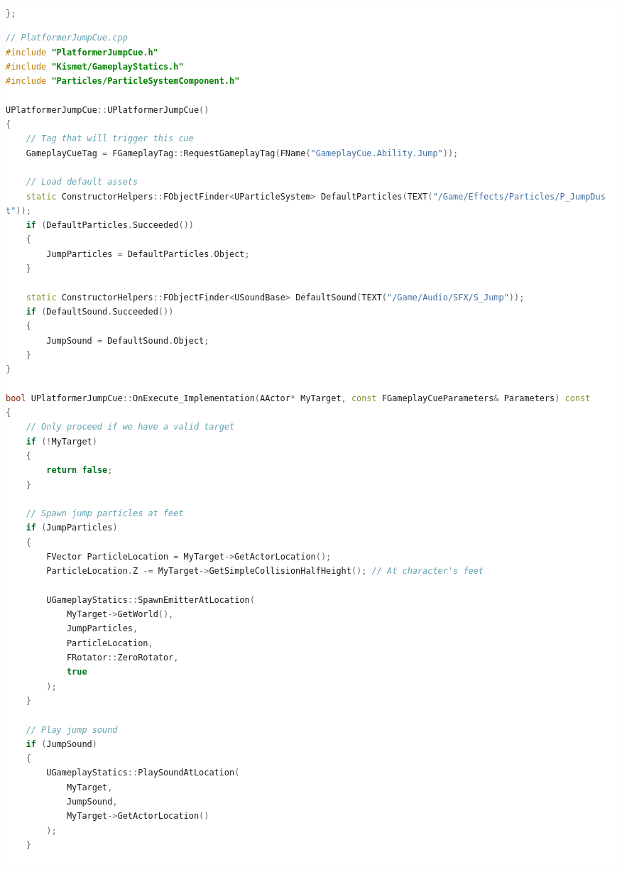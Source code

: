 ```cpp
};
```

```cpp
// PlatformerJumpCue.cpp
#include "PlatformerJumpCue.h"
#include "Kismet/GameplayStatics.h"
#include "Particles/ParticleSystemComponent.h"

UPlatformerJumpCue::UPlatformerJumpCue()
{
    // Tag that will trigger this cue
    GameplayCueTag = FGameplayTag::RequestGameplayTag(FName("GameplayCue.Ability.Jump"));
    
    // Load default assets
    static ConstructorHelpers::FObjectFinder<UParticleSystem> DefaultParticles(TEXT("/Game/Effects/Particles/P_JumpDust"));
    if (DefaultParticles.Succeeded())
    {
        JumpParticles = DefaultParticles.Object;
    }
    
    static ConstructorHelpers::FObjectFinder<USoundBase> DefaultSound(TEXT("/Game/Audio/SFX/S_Jump"));
    if (DefaultSound.Succeeded())
    {
        JumpSound = DefaultSound.Object;
    }
}

bool UPlatformerJumpCue::OnExecute_Implementation(AActor* MyTarget, const FGameplayCueParameters& Parameters) const
{
    // Only proceed if we have a valid target
    if (!MyTarget)
    {
        return false;
    }
    
    // Spawn jump particles at feet
    if (JumpParticles)
    {
        FVector ParticleLocation = MyTarget->GetActorLocation();
        ParticleLocation.Z -= MyTarget->GetSimpleCollisionHalfHeight(); // At character's feet
        
        UGameplayStatics::SpawnEmitterAtLocation(
            MyTarget->GetWorld(),
            JumpParticles,
            ParticleLocation,
            FRotator::ZeroRotator,
            true
        );
    }
    
    // Play jump sound
    if (JumpSound)
    {
        UGameplayStatics::PlaySoundAtLocation(
            MyTarget,
            JumpSound,
            MyTarget->GetActorLocation()
        );
    }
    
```
